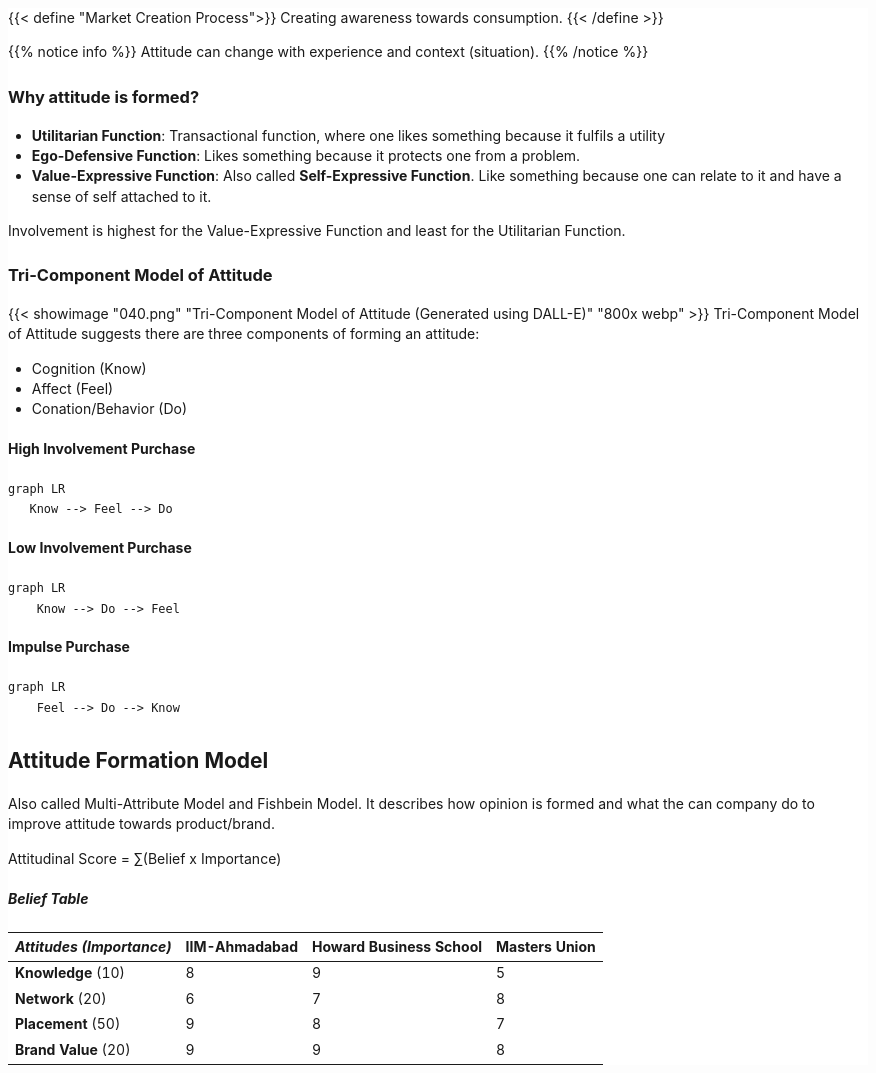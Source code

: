 {{< define "Market Creation Process">}}
Creating awareness towards consumption.
{{< /define >}}

{{% notice info %}}
Attitude can change with experience and context (situation).
{{% /notice %}}

### Why attitude is formed?
- **Utilitarian Function**: Transactional function, where one likes something because it fulfils a utility
- **Ego-Defensive Function**: Likes something because it protects one from a problem.
- **Value-Expressive Function**: Also called **Self-Expressive Function**. Like something because one can relate to it and have a sense of self attached to it.

Involvement is highest for the Value-Expressive Function and least for the Utilitarian Function. 

### Tri-Component Model of Attitude
{{< showimage "040.png" "Tri-Component Model of Attitude (Generated using DALL-E)" "800x webp" >}}
Tri-Component Model of Attitude suggests there are three components of forming an attitude:
- Cognition (Know)
- Affect (Feel)
- Conation/Behavior (Do)

#### High Involvement Purchase
```mermaid
graph LR
   Know --> Feel --> Do
```
#### Low Involvement Purchase
```mermaid
graph LR
    Know --> Do --> Feel
```
#### Impulse Purchase
```mermaid
graph LR
    Feel --> Do --> Know
```

## Attitude Formation Model
Also called Multi-Attribute Model and Fishbein Model. It describes how opinion is formed and what the can company do to improve attitude towards product/brand.

Attitudinal Score = ∑(Belief x Importance)

##### Belief Table
| *Attitudes (Importance)* | IIM-Ahmadabad | Howard Business School | Masters Union |
| ------------------------ | ------------- | ---------------------- | ------------- |
| **Knowledge** (10)       | 8             | 9                      | 5             |
| **Network**   (20)       | 6             | 7                      | 8             |
| **Placement**   (50)     | 9             | 8                      | 7             |
| **Brand Value**   (20)   | 9             | 9                      | 8             |

